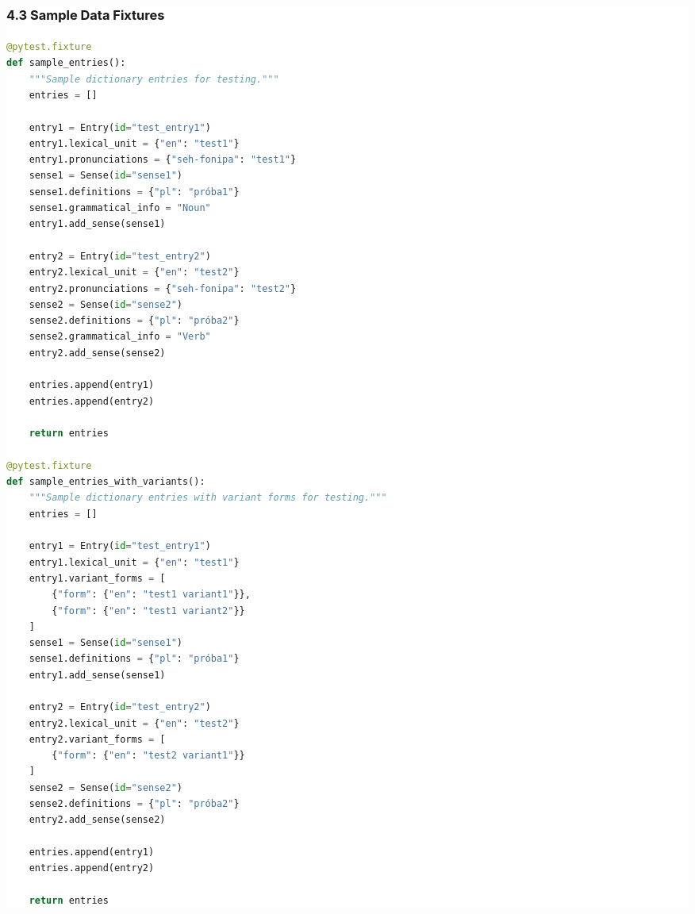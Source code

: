 ### 4.3 Sample Data Fixtures
```python
@pytest.fixture
def sample_entries():
    """Sample dictionary entries for testing."""
    entries = []
    
    entry1 = Entry(id="test_entry1")
    entry1.lexical_unit = {"en": "test1"}
    entry1.pronunciations = {"seh-fonipa": "test1"}
    sense1 = Sense(id="sense1")
    sense1.definitions = {"pl": "próba1"}
    sense1.grammatical_info = "Noun"
    entry1.add_sense(sense1)
    
    entry2 = Entry(id="test_entry2")
    entry2.lexical_unit = {"en": "test2"}
    entry2.pronunciations = {"seh-fonipa": "test2"}
    sense2 = Sense(id="sense2")
    sense2.definitions = {"pl": "próba2"}
    sense2.grammatical_info = "Verb"
    entry2.add_sense(sense2)
    
    entries.append(entry1)
    entries.append(entry2)
    
    return entries

@pytest.fixture
def sample_entries_with_variants():
    """Sample dictionary entries with variant forms for testing."""
    entries = []
    
    entry1 = Entry(id="test_entry1")
    entry1.lexical_unit = {"en": "test1"}
    entry1.variant_forms = [
        {"form": {"en": "test1 variant1"}},
        {"form": {"en": "test1 variant2"}}
    ]
    sense1 = Sense(id="sense1")
    sense1.definitions = {"pl": "próba1"}
    entry1.add_sense(sense1)
    
    entry2 = Entry(id="test_entry2")
    entry2.lexical_unit = {"en": "test2"}
    entry2.variant_forms = [
        {"form": {"en": "test2 variant1"}}
    ]
    sense2 = Sense(id="sense2")
    sense2.definitions = {"pl": "próba2"}
    entry2.add_sense(sense2)
    
    entries.append(entry1)
    entries.append(entry2)
    
    return entries
```
